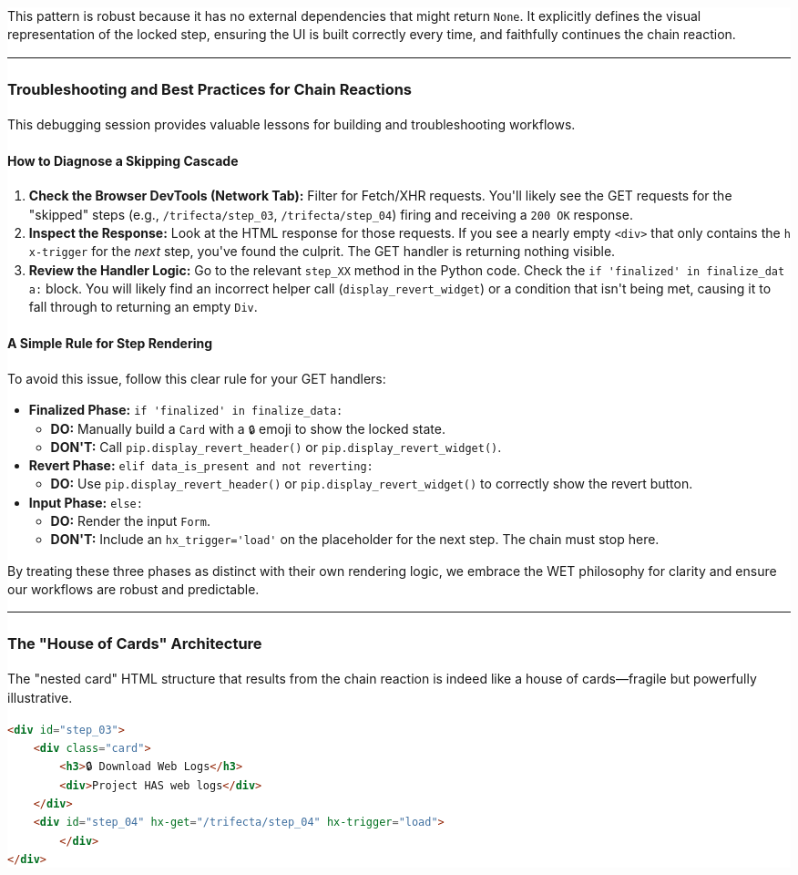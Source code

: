 This pattern is robust because it has no external dependencies that might return `None`. It explicitly defines the visual representation of the locked step, ensuring the UI is built correctly every time, and faithfully continues the chain reaction.

---

### Troubleshooting and Best Practices for Chain Reactions

This debugging session provides valuable lessons for building and troubleshooting workflows.

#### How to Diagnose a Skipping Cascade

1.  **Check the Browser DevTools (Network Tab):** Filter for Fetch/XHR requests. You'll likely see the GET requests for the "skipped" steps (e.g., `/trifecta/step_03`, `/trifecta/step_04`) firing and receiving a `200 OK` response.
2.  **Inspect the Response:** Look at the HTML response for those requests. If you see a nearly empty `<div>` that only contains the `hx-trigger` for the *next* step, you've found the culprit. The GET handler is returning nothing visible.
3.  **Review the Handler Logic:** Go to the relevant `step_XX` method in the Python code. Check the `if 'finalized' in finalize_data:` block. You will likely find an incorrect helper call (`display_revert_widget`) or a condition that isn't being met, causing it to fall through to returning an empty `Div`.

#### A Simple Rule for Step Rendering

To avoid this issue, follow this clear rule for your GET handlers:

* **Finalized Phase:** `if 'finalized' in finalize_data:`
    * **DO:** Manually build a `Card` with a `🔒` emoji to show the locked state.
    * **DON'T:** Call `pip.display_revert_header()` or `pip.display_revert_widget()`.
* **Revert Phase:** `elif data_is_present and not reverting:`
    * **DO:** Use `pip.display_revert_header()` or `pip.display_revert_widget()` to correctly show the revert button.
* **Input Phase:** `else:`
    * **DO:** Render the input `Form`.
    * **DON'T:** Include an `hx_trigger='load'` on the placeholder for the next step. The chain must stop here.

By treating these three phases as distinct with their own rendering logic, we embrace the WET philosophy for clarity and ensure our workflows are robust and predictable.

---

### The "House of Cards" Architecture

The "nested card" HTML structure that results from the chain reaction is indeed like a house of cards—fragile but powerfully illustrative.

```html
<div id="step_03">
    <div class="card">
        <h3>🔒 Download Web Logs</h3>
        <div>Project HAS web logs</div>
    </div>
    <div id="step_04" hx-get="/trifecta/step_04" hx-trigger="load">
        </div>
</div>
```
